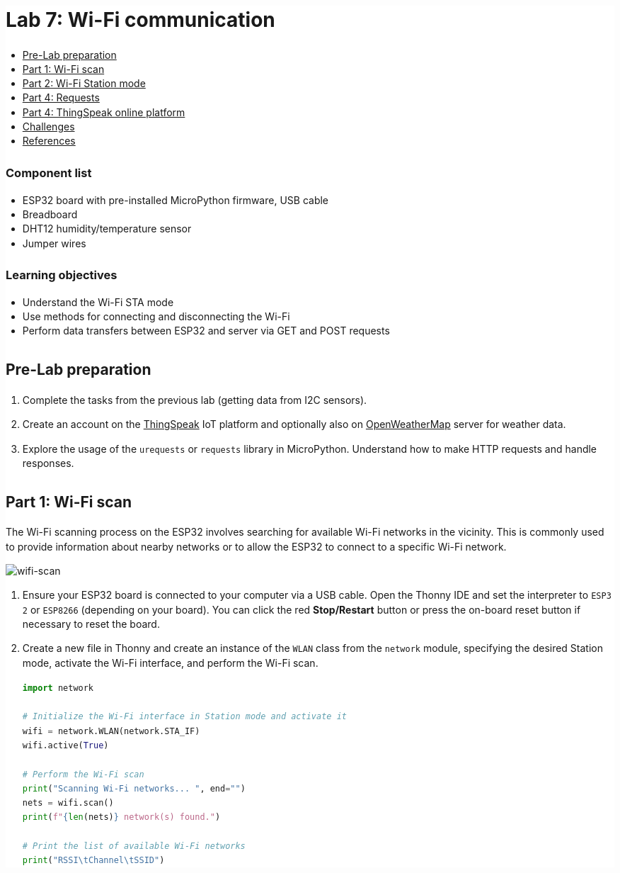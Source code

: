 # Lab 7: Wi-Fi communication

* [Pre-Lab preparation](#preparation)
* [Part 1: Wi-Fi scan](#part1)
* [Part 2: Wi-Fi Station mode](#part2)
* [Part 4: Requests](#part3)
* [Part 4: ThingSpeak online platform](#part4)
* [Challenges](#challenges)
* [References](#references)

### Component list
 
* ESP32 board with pre-installed MicroPython firmware, USB cable
* Breadboard
* DHT12 humidity/temperature sensor
* Jumper wires

### Learning objectives

* Understand the Wi-Fi STA mode
* Use methods for connecting and disconnecting the Wi-Fi
* Perform data transfers between ESP32 and server via GET and POST requests

<a name="preparation"></a>

## Pre-Lab preparation

1. Complete the tasks from the previous lab (getting data from I2C sensors).

2. Create an account on the [ThingSpeak](https://thingspeak.mathworks.com/) IoT platform and optionally also on [OpenWeatherMap](https://openweathermap.org/) server for weather data.

3. Explore the usage of the `urequests` or `requests` library in MicroPython. Understand how to make HTTP requests and handle responses.

<a name="part1"></a>

## Part 1: Wi-Fi scan

The Wi-Fi scanning process on the ESP32 involves searching for available Wi-Fi networks in the vicinity. This is commonly used to provide information about nearby networks or to allow the ESP32 to connect to a specific Wi-Fi network.

![wifi-scan](images/ESP32-WiFi-Scan-Networks_Wi-Fi-Scan.png)

1. Ensure your ESP32 board is connected to your computer via a USB cable. Open the Thonny IDE and set the interpreter to `ESP32` or `ESP8266` (depending on your board). You can click the red **Stop/Restart** button or press the on-board reset button if necessary to reset the board.

2. Create a new file in Thonny and create an instance of the `WLAN` class from the `network` module, specifying the desired Station mode, activate the Wi-Fi interface, and perform the Wi-Fi scan.

   ```python
   import network

   # Initialize the Wi-Fi interface in Station mode and activate it
   wifi = network.WLAN(network.STA_IF)
   wifi.active(True)

   # Perform the Wi-Fi scan
   print("Scanning Wi-Fi networks... ", end="")
   nets = wifi.scan()
   print(f"{len(nets)} network(s) found.")

   # Print the list of available Wi-Fi networks
   print("RSSI\tChannel\tSSID")
   ```